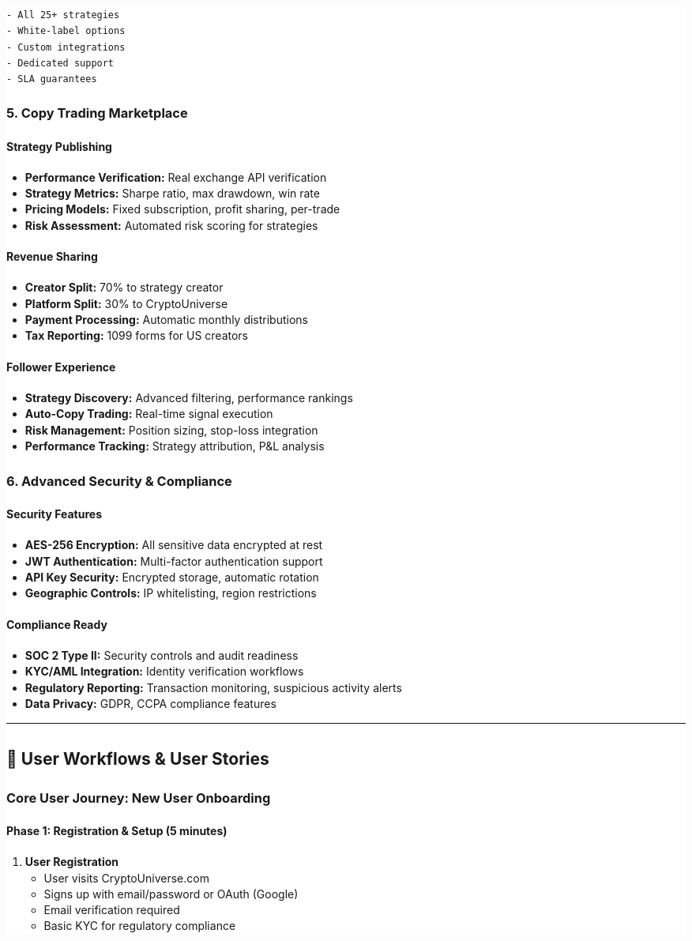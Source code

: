 ```
- All 25+ strategies
- White-label options
- Custom integrations
- Dedicated support
- SLA guarantees
```

### 5. **Copy Trading Marketplace**

#### **Strategy Publishing**
- **Performance Verification:** Real exchange API verification
- **Strategy Metrics:** Sharpe ratio, max drawdown, win rate
- **Pricing Models:** Fixed subscription, profit sharing, per-trade
- **Risk Assessment:** Automated risk scoring for strategies

#### **Revenue Sharing**
- **Creator Split:** 70% to strategy creator
- **Platform Split:** 30% to CryptoUniverse  
- **Payment Processing:** Automatic monthly distributions
- **Tax Reporting:** 1099 forms for US creators

#### **Follower Experience**
- **Strategy Discovery:** Advanced filtering, performance rankings
- **Auto-Copy Trading:** Real-time signal execution
- **Risk Management:** Position sizing, stop-loss integration
- **Performance Tracking:** Strategy attribution, P&L analysis

### 6. **Advanced Security & Compliance**

#### **Security Features**
- **AES-256 Encryption:** All sensitive data encrypted at rest
- **JWT Authentication:** Multi-factor authentication support
- **API Key Security:** Encrypted storage, automatic rotation
- **Geographic Controls:** IP whitelisting, region restrictions

#### **Compliance Ready**
- **SOC 2 Type II:** Security controls and audit readiness
- **KYC/AML Integration:** Identity verification workflows
- **Regulatory Reporting:** Transaction monitoring, suspicious activity alerts
- **Data Privacy:** GDPR, CCPA compliance features

---

## 💼 User Workflows & User Stories

### **Core User Journey: New User Onboarding**

#### **Phase 1: Registration & Setup (5 minutes)**
1. **User Registration**
   - User visits CryptoUniverse.com
   - Signs up with email/password or OAuth (Google)
   - Email verification required
   - Basic KYC for regulatory compliance
